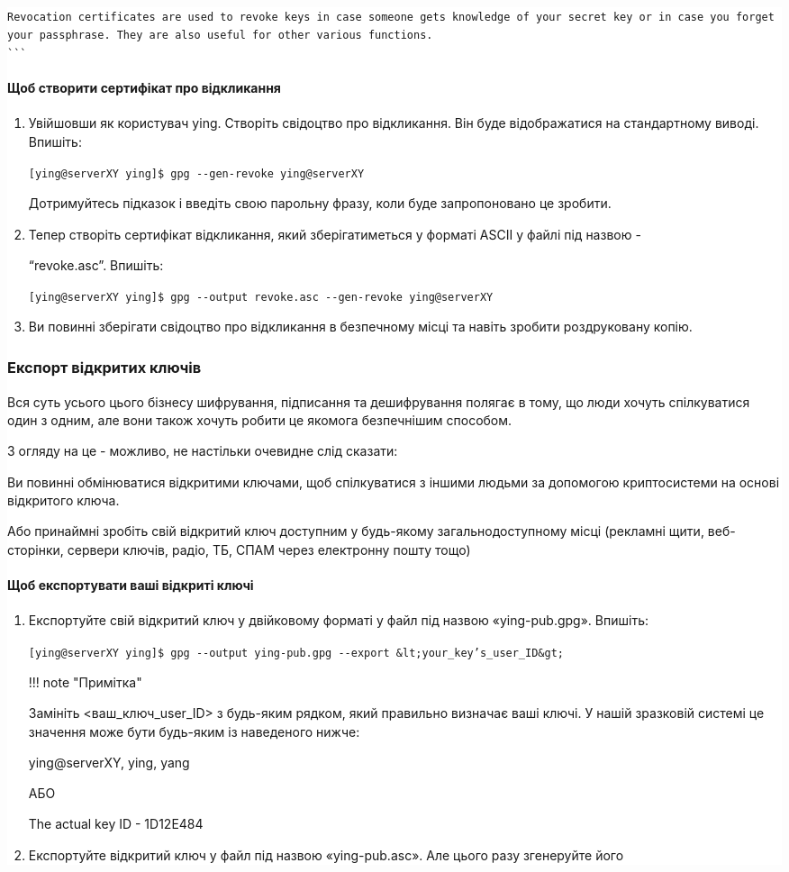     Revocation certificates are used to revoke keys in case someone gets knowledge of your secret key or in case you forget your passphrase. They are also useful for other various functions.
    ```

#### Щоб створити сертифікат про відкликання

1. Увійшовши як користувач ying. Створіть свідоцтво про відкликання. Він буде відображатися на стандартному виводі. Впишіть:

    ```
    [ying@serverXY ying]$ gpg --gen-revoke ying@serverXY
    ```

    Дотримуйтесь підказок і введіть свою парольну фразу, коли буде запропоновано це зробити.

2. Тепер створіть сертифікат відкликання, який зберігатиметься у форматі ASCII у файлі під назвою -

    “revoke.asc”. Впишіть:

    ```
    [ying@serverXY ying]$ gpg --output revoke.asc --gen-revoke ying@serverXY
    ```

3. Ви повинні зберігати свідоцтво про відкликання в безпечному місці та навіть зробити роздруковану копію.

### Експорт відкритих ключів

Вся суть усього цього бізнесу шифрування, підписання та дешифрування полягає в тому, що люди хочуть спілкуватися один з одним, але вони також хочуть робити це якомога безпечнішим способом.

З огляду на це - можливо, не настільки очевидне слід сказати:

Ви повинні обмінюватися відкритими ключами, щоб спілкуватися з іншими людьми за допомогою криптосистеми на основі відкритого ключа.

Або принаймні зробіть свій відкритий ключ доступним у будь-якому загальнодоступному місці (рекламні щити, веб-сторінки, сервери ключів, радіо, ТБ, СПАМ через електронну пошту тощо)

#### Щоб експортувати ваші відкриті ключі

1. Експортуйте свій відкритий ключ у двійковому форматі у файл під назвою «ying-pub.gpg». Впишіть:

    ```
    [ying@serverXY ying]$ gpg --output ying-pub.gpg --export &lt;your_key’s_user_ID&gt;
    ```

    !!! note "Примітка"

     Замініть &lt;ваш\_ключ\_user\_ID&gt; з будь-яким рядком, який правильно визначає ваші ключі. У нашій зразковій системі це значення може бути будь-яким із наведеного нижче:
    
     ying@serverXY, ying, yang
    
     АБО
    
     The actual key ID - 1D12E484

2. Експортуйте відкритий ключ у файл під назвою «ying-pub.asc». Але цього разу згенеруйте його
